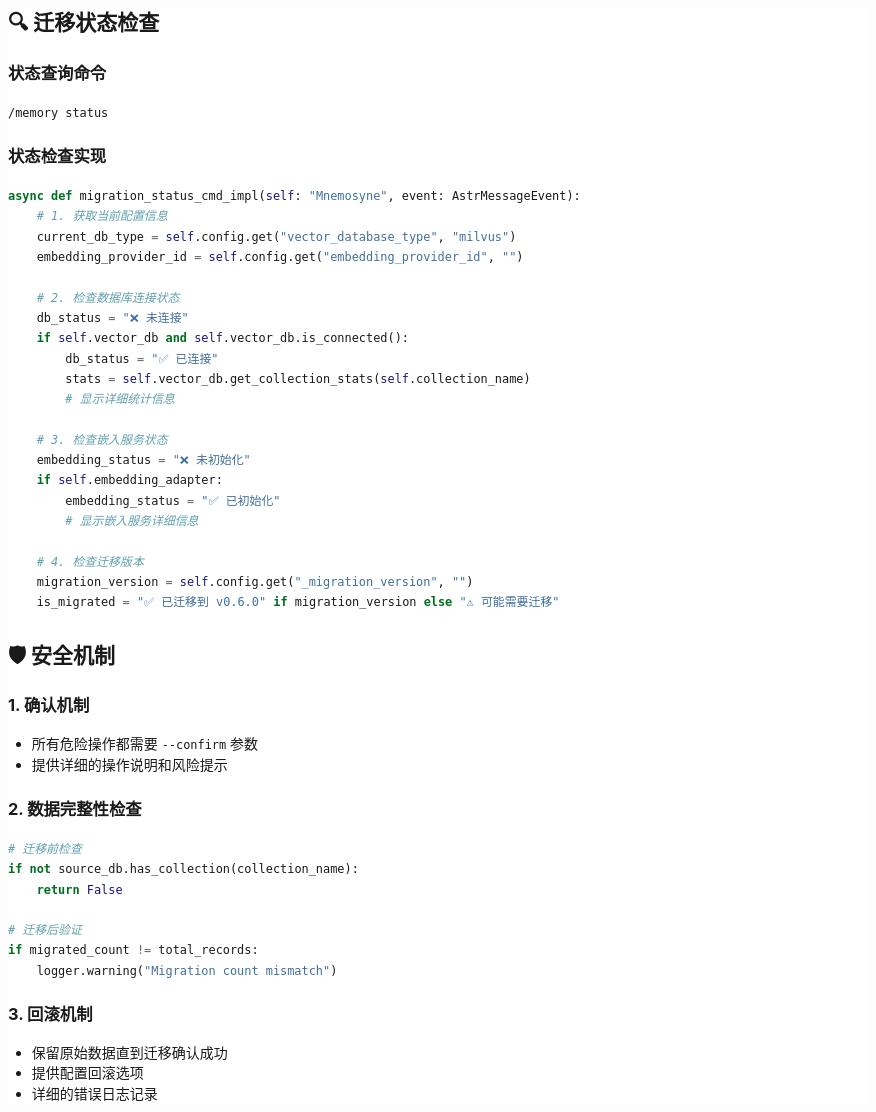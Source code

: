 ## 🔍 迁移状态检查

### 状态查询命令
```bash
/memory status
```

### 状态检查实现
```python
async def migration_status_cmd_impl(self: "Mnemosyne", event: AstrMessageEvent):
    # 1. 获取当前配置信息
    current_db_type = self.config.get("vector_database_type", "milvus")
    embedding_provider_id = self.config.get("embedding_provider_id", "")

    # 2. 检查数据库连接状态
    db_status = "❌ 未连接"
    if self.vector_db and self.vector_db.is_connected():
        db_status = "✅ 已连接"
        stats = self.vector_db.get_collection_stats(self.collection_name)
        # 显示详细统计信息

    # 3. 检查嵌入服务状态
    embedding_status = "❌ 未初始化"
    if self.embedding_adapter:
        embedding_status = "✅ 已初始化"
        # 显示嵌入服务详细信息

    # 4. 检查迁移版本
    migration_version = self.config.get("_migration_version", "")
    is_migrated = "✅ 已迁移到 v0.6.0" if migration_version else "⚠️ 可能需要迁移"
```

## 🛡️ 安全机制

### 1. 确认机制
- 所有危险操作都需要 `--confirm` 参数
- 提供详细的操作说明和风险提示

### 2. 数据完整性检查
```python
# 迁移前检查
if not source_db.has_collection(collection_name):
    return False

# 迁移后验证
if migrated_count != total_records:
    logger.warning("Migration count mismatch")
```

### 3. 回滚机制
- 保留原始数据直到迁移确认成功
- 提供配置回滚选项
- 详细的错误日志记录
